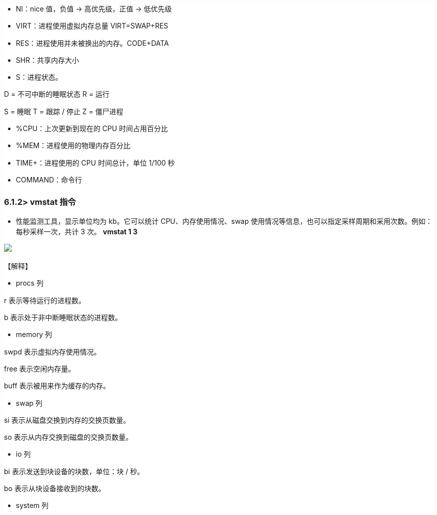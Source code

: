 *   NI：nice 值，负值 -> 高优先级，正值 -> 低优先级
    
*   VIRT：进程使用虚拟内存总量 VIRT=SWAP+RES
    
*   RES：进程使用并未被换出的内存。CODE+DATA
    
*   SHR：共享内存大小
    
*   S：进程状态。
    

D = 不可中断的睡眠状态 R = 运行                    

S = 睡眠 T = 跟踪 / 停止 Z = 僵尸进程

*   %CPU：上次更新到现在的 CPU 时间占用百分比
    
*   %MEM：进程使用的物理内存百分比
    
*   TIME+：进程使用的 CPU 时间总计，单位 1/100 秒
    
*   COMMAND：命令行
    

### 6.1.2> vmstat 指令

*   性能监测工具，显示单位均为 kb。它可以统计 CPU、内存使用情况、swap 使用情况等信息，也可以指定采样周期和采用次数。例如：每秒采样一次，共计 3 次。 **vmstat 1 3**
    

![](https://mmbiz.qpic.cn/sz_mmbiz_png/mH8PDoj8tAwywkJA2nveafk6YMneOGbFO0DUnDy59dVFL2Tj14FeIdJSWiaPu9YzGpxkIqu4cfUyFYqicapmZZ7A/640?wx_fmt=png)

【解释】

*   procs 列
    

r 表示等待运行的进程数。

b 表示处于非中断睡眠状态的进程数。

*   memory 列
    

swpd 表示虚拟内存使用情况。

free 表示空闲内存量。

buff 表示被用来作为缓存的内存。

*   swap 列
    

si 表示从磁盘交换到内存的交换页数量。

so 表示从内存交换到磁盘的交换页数量。

*   io 列
    

bi 表示发送到块设备的块数，单位：块 / 秒。

bo 表示从块设备接收到的块数。

*   system 列
    
